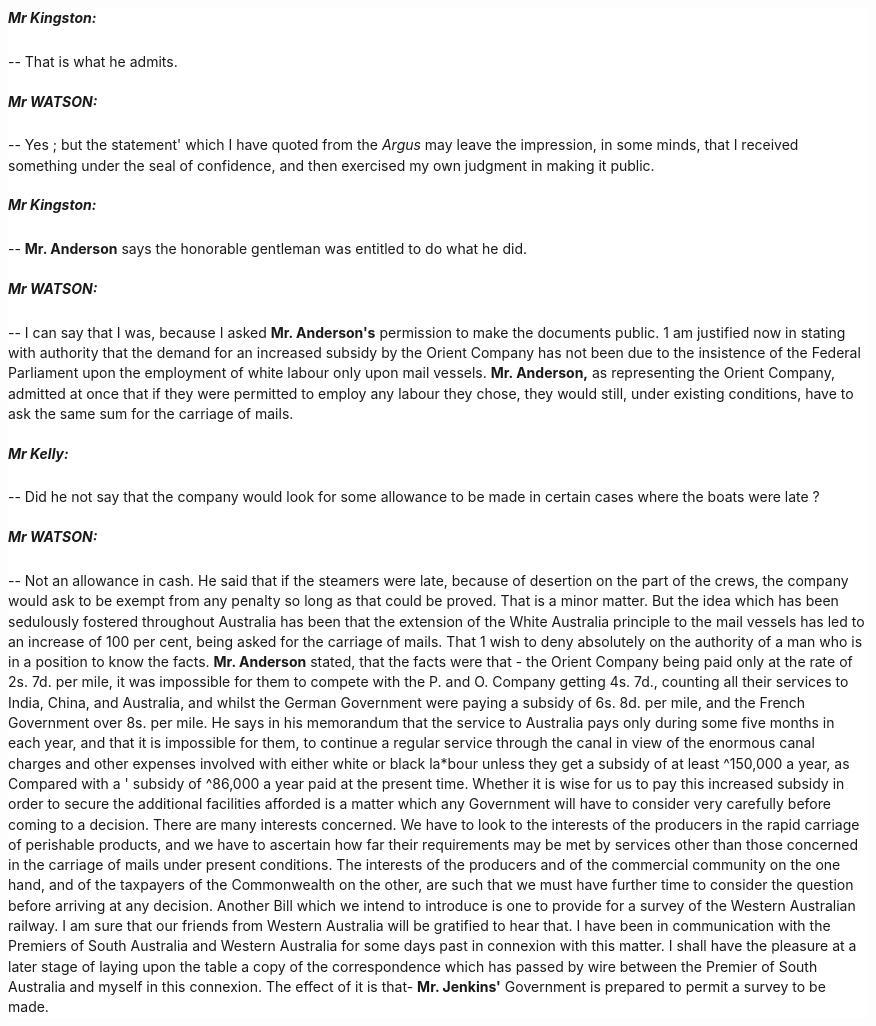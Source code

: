 ##### Mr Kingston:

-- That is what he admits. 

##### Mr WATSON:

-- Yes ; but the statement' which I have quoted from the  *Argus*  may leave the impression, in some minds, that I  received something under the seal of confidence, and then exercised my own judgment in making it public. 

##### Mr Kingston:

--  **Mr. Anderson**  says the honorable gentleman was entitled to do what he did. 

##### Mr WATSON:

-- I can say that I was, because I asked  **Mr. Anderson's**  permission to make the documents public.  1  am justified now in stating with authority that the demand for an increased subsidy by the Orient Company has not been due to the insistence of the Federal Parliament upon the employment of white labour only upon mail vessels.  **Mr. Anderson,**  as representing the Orient Company, admitted at once that if they were permitted to employ any labour they chose, they would still, under existing conditions, have to ask the same sum for the carriage of mails. 

##### Mr Kelly:

--  Did he not say that the company would look for some allowance to be made in certain cases where the boats were late ? 

##### Mr WATSON:

-- Not an allowance in cash. He said that if the steamers were late, because of desertion on the part of the crews, the company would ask to be exempt from any penalty so long as that could be proved. That is a minor matter. But the idea which has been sedulously fostered throughout Australia has been that the extension of the White Australia principle to the mail vessels has led to an increase of 100 per cent, being asked for the carriage of mails. That  1  wish to deny absolutely on the authority of a man who is in a position to know the facts.  **Mr. Anderson**  stated, that the facts were that - the Orient Company being paid only at the rate of 2s. 7d. per mile, it was impossible for them to compete with the P. and O. Company getting 4s. 7d., counting all their services to India, China, and Australia, and whilst the German Government were paying a subsidy of 6s. 8d. per mile, and the French Government over 8s. per mile. He says in his memorandum that the service to Australia pays only during some five months in each year, and that it is impossible for them, to continue a regular service through the canal in view of the enormous canal charges and other expenses involved with either white or black la*bour unless they get a subsidy of at least ^150,000 a year, as Compared with a ' subsidy of ^86,000 a year paid at the present time. Whether it is wise for us to pay this increased subsidy in order to secure the additional facilities afforded is a matter which any Government will have to consider very carefully before coming to a decision. There are many interests concerned. We have to look to the interests of the producers in the rapid carriage of perishable products, and we have to ascertain how far their requirements may be met by services other than those concerned in the carriage of mails under present conditions. The interests of the producers and of the commercial community on the one hand, and of the taxpayers of the Commonwealth on the other, are such that we must have further time to consider the question before arriving at any decision. Another Bill which we intend to introduce is one to provide for a survey of the Western Australian railway. I am sure that our friends from Western Australia will be  gratified to hear that. I have been in communication with the Premiers of South Australia and Western Australia for some days past in connexion with this matter. I shall have the pleasure at a later stage of laying upon the table a copy of the correspondence which has passed by wire between the Premier of South Australia and myself in this connexion. The effect of it is that-  **Mr. Jenkins'**  Government is prepared to permit a survey to be made. 
